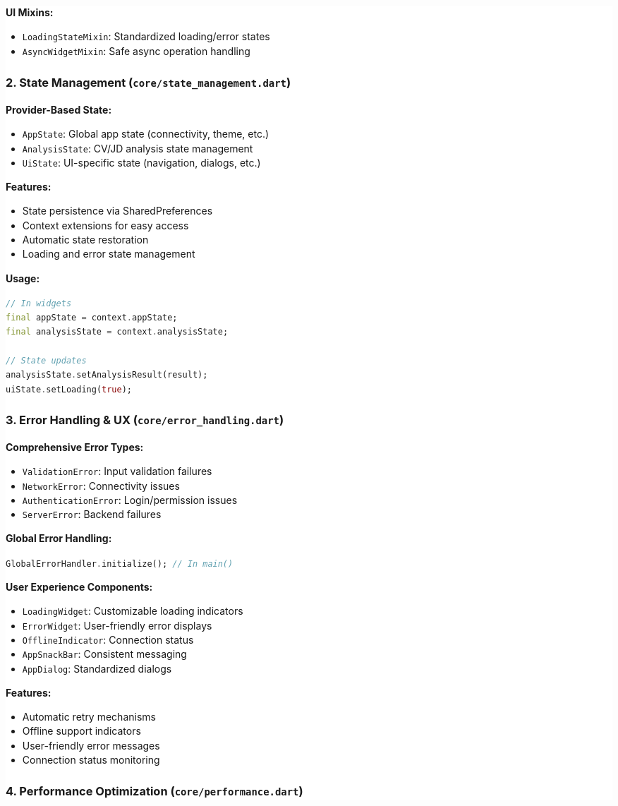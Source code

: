 **UI Mixins:**
- `LoadingStateMixin`: Standardized loading/error states
- `AsyncWidgetMixin`: Safe async operation handling

### 2. State Management (`core/state_management.dart`)

**Provider-Based State:**
- `AppState`: Global app state (connectivity, theme, etc.)
- `AnalysisState`: CV/JD analysis state management
- `UiState`: UI-specific state (navigation, dialogs, etc.)

**Features:**
- State persistence via SharedPreferences
- Context extensions for easy access
- Automatic state restoration
- Loading and error state management

**Usage:**
```dart
// In widgets
final appState = context.appState;
final analysisState = context.analysisState;

// State updates
analysisState.setAnalysisResult(result);
uiState.setLoading(true);
```

### 3. Error Handling & UX (`core/error_handling.dart`)

**Comprehensive Error Types:**
- `ValidationError`: Input validation failures
- `NetworkError`: Connectivity issues
- `AuthenticationError`: Login/permission issues
- `ServerError`: Backend failures

**Global Error Handling:**
```dart
GlobalErrorHandler.initialize(); // In main()
```

**User Experience Components:**
- `LoadingWidget`: Customizable loading indicators
- `ErrorWidget`: User-friendly error displays
- `OfflineIndicator`: Connection status
- `AppSnackBar`: Consistent messaging
- `AppDialog`: Standardized dialogs

**Features:**
- Automatic retry mechanisms
- Offline support indicators
- User-friendly error messages
- Connection status monitoring

### 4. Performance Optimization (`core/performance.dart`)
